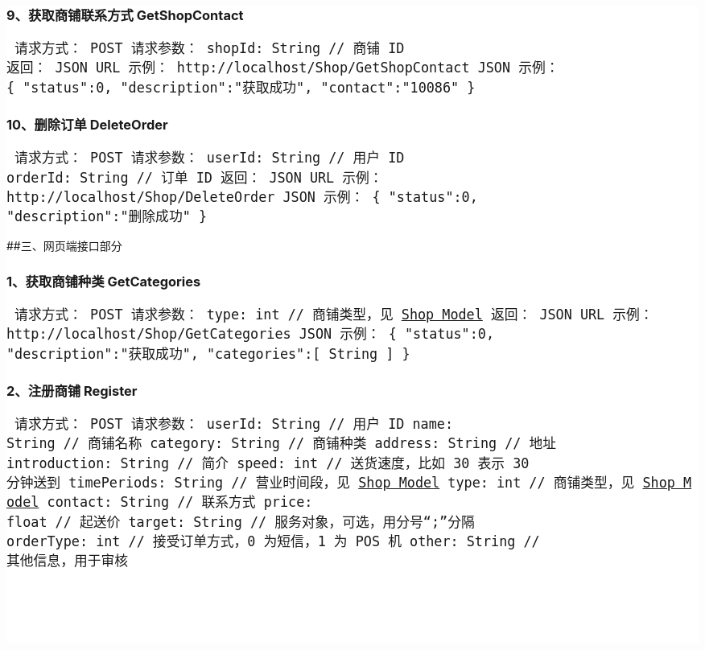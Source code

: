 ### 9、获取商铺联系方式 GetShopContact
<big><pre>
请求方式：    POST
请求参数：    shopId: String      // 商铺 ID
返回：       JSON
URL 示例：   http://localhost/Shop/GetShopContact
JSON 示例：
{
    "status":0,
    "description":"获取成功",
    "contact":"10086"
}
</pre></big>

### 10、删除订单 DeleteOrder
<big><pre>
请求方式：    POST
请求参数：    userId: String      // 用户 ID
             orderId: String     // 订单 ID
返回：       JSON
URL 示例：   http://localhost/Shop/DeleteOrder
JSON 示例：
{
    "status":0,
    "description":"删除成功"
}
</pre></big>


##三、网页端接口部分

### 1、获取商铺种类 GetCategories
<big><pre>
请求方式：    POST
请求参数：    type: int           // 商铺类型，见 [Shop Model](#1shop-model)
返回：       JSON
URL 示例：   http://localhost/Shop/GetCategories
JSON 示例：
{
    "status":0,
    "description":"获取成功",
    "categories":[
        String
    ]
}
</pre></big>

### 2、注册商铺 Register
<big><pre>
请求方式：    POST
请求参数：    userId: String          // 用户 ID
             name: String            // 商铺名称
             category: String        // 商铺种类
             address: String         // 地址
             introduction: String    // 简介
             speed: int              // 送货速度，比如 30 表示 30 分钟送到
             timePeriods: String     // 营业时间段，见 [Shop Model](#1shop-model)
             type: int               // 商铺类型，见 [Shop Model](#1shop-model)
             contact: String         // 联系方式
             price: float            // 起送价
             target: String          // 服务对象，可选，用分号“;”分隔
             orderType: int          // 接受订单方式，0 为短信，1 为 POS 机
             other: String           // 其他信息，用于审核